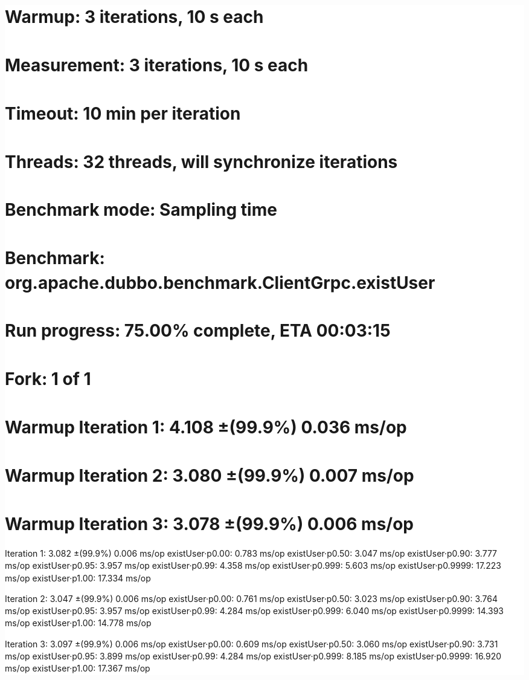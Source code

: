# Warmup: 3 iterations, 10 s each
# Measurement: 3 iterations, 10 s each
# Timeout: 10 min per iteration
# Threads: 32 threads, will synchronize iterations
# Benchmark mode: Sampling time
# Benchmark: org.apache.dubbo.benchmark.ClientGrpc.existUser

# Run progress: 75.00% complete, ETA 00:03:15
# Fork: 1 of 1
# Warmup Iteration   1: 4.108 ±(99.9%) 0.036 ms/op
# Warmup Iteration   2: 3.080 ±(99.9%) 0.007 ms/op
# Warmup Iteration   3: 3.078 ±(99.9%) 0.006 ms/op
Iteration   1: 3.082 ±(99.9%) 0.006 ms/op
                 existUser·p0.00:   0.783 ms/op
                 existUser·p0.50:   3.047 ms/op
                 existUser·p0.90:   3.777 ms/op
                 existUser·p0.95:   3.957 ms/op
                 existUser·p0.99:   4.358 ms/op
                 existUser·p0.999:  5.603 ms/op
                 existUser·p0.9999: 17.223 ms/op
                 existUser·p1.00:   17.334 ms/op

Iteration   2: 3.047 ±(99.9%) 0.006 ms/op
                 existUser·p0.00:   0.761 ms/op
                 existUser·p0.50:   3.023 ms/op
                 existUser·p0.90:   3.764 ms/op
                 existUser·p0.95:   3.957 ms/op
                 existUser·p0.99:   4.284 ms/op
                 existUser·p0.999:  6.040 ms/op
                 existUser·p0.9999: 14.393 ms/op
                 existUser·p1.00:   14.778 ms/op

Iteration   3: 3.097 ±(99.9%) 0.006 ms/op
                 existUser·p0.00:   0.609 ms/op
                 existUser·p0.50:   3.060 ms/op
                 existUser·p0.90:   3.731 ms/op
                 existUser·p0.95:   3.899 ms/op
                 existUser·p0.99:   4.284 ms/op
                 existUser·p0.999:  8.185 ms/op
                 existUser·p0.9999: 16.920 ms/op
                 existUser·p1.00:   17.367 ms/op
